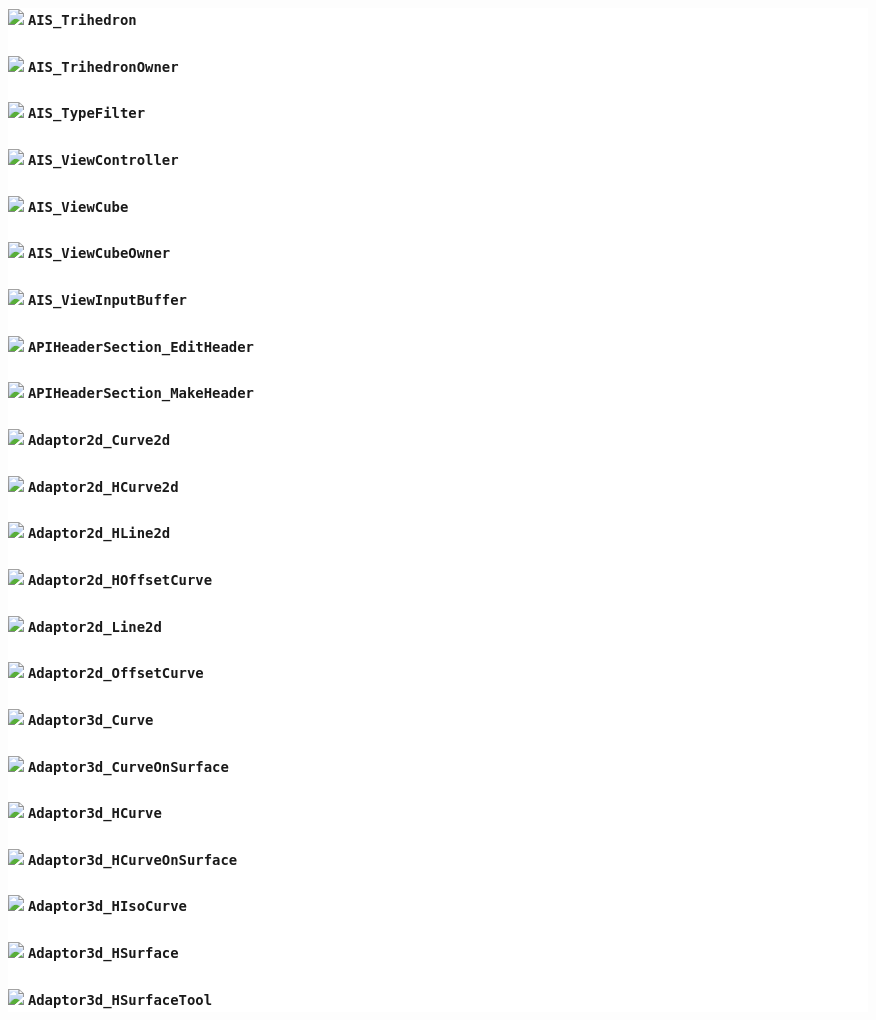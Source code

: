 ### ![](https://bit.ly/3hIVfqr) `AIS_Trihedron`

### ![](https://bit.ly/3hIVfqr) `AIS_TrihedronOwner`

### ![](https://bit.ly/3hIVfqr) `AIS_TypeFilter`

### ![](https://bit.ly/3hIVfqr) `AIS_ViewController`

### ![](https://bit.ly/3hIVfqr) `AIS_ViewCube`

### ![](https://bit.ly/3hIVfqr) `AIS_ViewCubeOwner`

### ![](https://bit.ly/3hIVfqr) `AIS_ViewInputBuffer`

### ![](https://bit.ly/3hIVfqr) `APIHeaderSection_EditHeader`

### ![](https://bit.ly/3hIVfqr) `APIHeaderSection_MakeHeader`

### ![](https://bit.ly/3hIVfqr) `Adaptor2d_Curve2d`

### ![](https://bit.ly/3hIVfqr) `Adaptor2d_HCurve2d`

### ![](https://bit.ly/3hIVfqr) `Adaptor2d_HLine2d`

### ![](https://bit.ly/3hIVfqr) `Adaptor2d_HOffsetCurve`

### ![](https://bit.ly/3hIVfqr) `Adaptor2d_Line2d`

### ![](https://bit.ly/3hIVfqr) `Adaptor2d_OffsetCurve`

### ![](https://bit.ly/3hIVfqr) `Adaptor3d_Curve`

### ![](https://bit.ly/3hIVfqr) `Adaptor3d_CurveOnSurface`

### ![](https://bit.ly/3hIVfqr) `Adaptor3d_HCurve`

### ![](https://bit.ly/3hIVfqr) `Adaptor3d_HCurveOnSurface`

### ![](https://bit.ly/3hIVfqr) `Adaptor3d_HIsoCurve`

### ![](https://bit.ly/3hIVfqr) `Adaptor3d_HSurface`

### ![](https://bit.ly/3hIVfqr) `Adaptor3d_HSurfaceTool`
